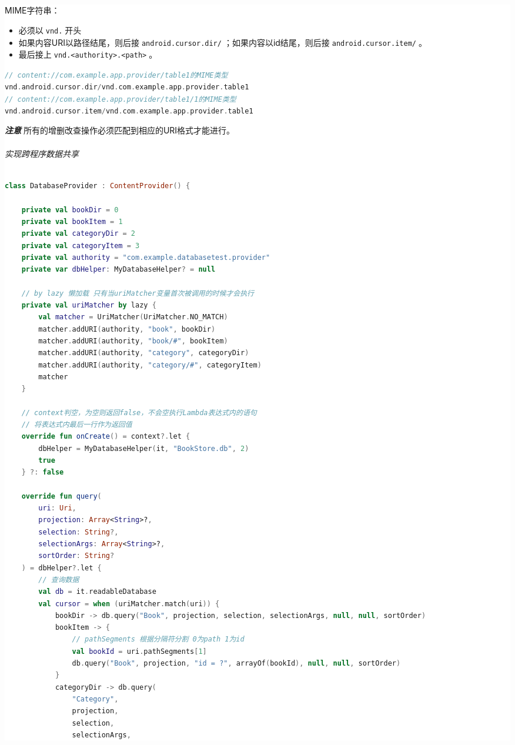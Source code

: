 MIME字符串：

- 必须以 `vnd.` 开头
- 如果内容URI以路径结尾，则后接 `android.cursor.dir/` ；如果内容以id结尾，则后接 `android.cursor.item/` 。
- 最后接上 `vnd.<authority>.<path>` 。

```kotlin
// content://com.example.app.provider/table1的MIME类型
vnd.android.cursor.dir/vnd.com.example.app.provider.table1
// content://com.example.app.provider/table1/1的MIME类型
vnd.android.cursor.item/vnd.com.example.app.provider.table1
```

***注意*** 所有的增删改查操作必须匹配到相应的URI格式才能进行。

###### 实现跨程序数据共享

```kotlin
class DatabaseProvider : ContentProvider() {

    private val bookDir = 0
    private val bookItem = 1
    private val categoryDir = 2
    private val categoryItem = 3
    private val authority = "com.example.databasetest.provider"
    private var dbHelper: MyDatabaseHelper? = null

    // by lazy 懒加载 只有当uriMatcher变量首次被调用的时候才会执行
    private val uriMatcher by lazy {
        val matcher = UriMatcher(UriMatcher.NO_MATCH)
        matcher.addURI(authority, "book", bookDir)
        matcher.addURI(authority, "book/#", bookItem)
        matcher.addURI(authority, "category", categoryDir)
        matcher.addURI(authority, "category/#", categoryItem)
        matcher
    }

    // context判空，为空则返回false，不会空执行Lambda表达式内的语句
    // 将表达式内最后一行作为返回值
    override fun onCreate() = context?.let {
        dbHelper = MyDatabaseHelper(it, "BookStore.db", 2)
        true
    } ?: false

    override fun query(
        uri: Uri,
        projection: Array<String>?,
        selection: String?,
        selectionArgs: Array<String>?,
        sortOrder: String?
    ) = dbHelper?.let {
        // 查询数据
        val db = it.readableDatabase
        val cursor = when (uriMatcher.match(uri)) {
            bookDir -> db.query("Book", projection, selection, selectionArgs, null, null, sortOrder)
            bookItem -> {
                // pathSegments 根据分隔符分割 0为path 1为id
                val bookId = uri.pathSegments[1]
                db.query("Book", projection, "id = ?", arrayOf(bookId), null, null, sortOrder)
            }
            categoryDir -> db.query(
                "Category",
                projection,
                selection,
                selectionArgs,
```